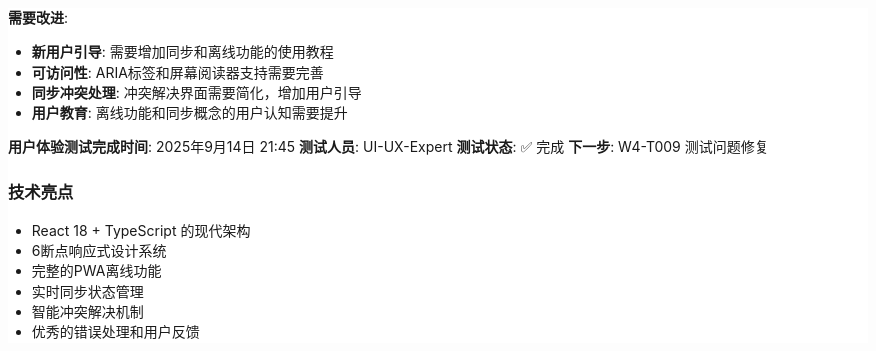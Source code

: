 **需要改进**:
- **新用户引导**: 需要增加同步和离线功能的使用教程
- **可访问性**: ARIA标签和屏幕阅读器支持需要完善
- **同步冲突处理**: 冲突解决界面需要简化，增加用户引导
- **用户教育**: 离线功能和同步概念的用户认知需要提升

**用户体验测试完成时间**: 2025年9月14日 21:45
**测试人员**: UI-UX-Expert
**测试状态**: ✅ 完成
**下一步**: W4-T009 测试问题修复

### 技术亮点
- React 18 + TypeScript 的现代架构
- 6断点响应式设计系统
- 完整的PWA离线功能
- 实时同步状态管理
- 智能冲突解决机制
- 优秀的错误处理和用户反馈